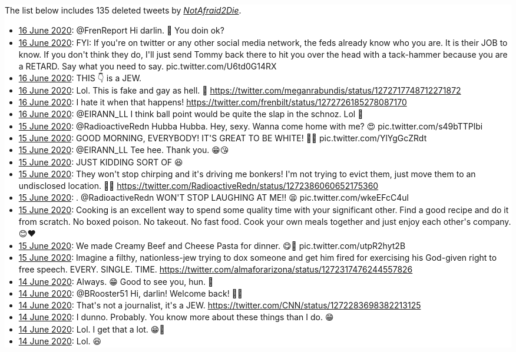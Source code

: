 The list below includes 135 deleted tweets by
[_NotAfraid2Die_](https://twitter.com/_NotAfraid2Die_).



* [16 June 2020](https://web.archive.org/web/20200616084516/https://twitter.com/_NotAfraid2Die_/status/1272808782779670528): @FrenReport  Hi darlin. 👻 You doin ok?
* [16 June 2020](https://web.archive.org/web/20200616083858/https://twitter.com/_NotAfraid2Die_/status/1272808620485275654): FYI: If you're on twitter or any other social media network, the feds already know who you are. It is their JOB to know. If you don't think they do, I'll just send Tommy back there to hit you over the head with a tack-hammer because you are a RETARD.   Say what you need to say. pic.twitter.com/U6td0G14RX
* [16 June 2020](https://web.archive.org/web/20200616043128/https://twitter.com/_NotAfraid2Die_/status/1272748605212725248): THIS 👇 is a JEW.
* [16 June 2020](https://web.archive.org/web/20200616041546/https://twitter.com/_NotAfraid2Die_/status/1272742873063022592): Lol. This is fake and gay as hell. 🤣 https://twitter.com/meganrabundis/status/1272717748712271872
* [16 June 2020](https://web.archive.org/web/20200616041008/https://twitter.com/_NotAfraid2Die_/status/1272741297032290306): I hate it when that happens! https://twitter.com/frenbilt/status/1272726185278087170
* [16 June 2020](https://web.archive.org/web/20200616003153/https://twitter.com/_NotAfraid2Die_/status/1272688312097009664): @EIRANN_LL I think ball point would be quite the slap in the schnoz. Lol 🤣
* [15 June 2020](https://web.archive.org/web/20200615172225/https://twitter.com/_NotAfraid2Die_/status/1272573686688542722): @RadioactiveRedn  Hubba Hubba. Hey, sexy. Wanna come home with me? 😍 pic.twitter.com/s49bTTPlbi
* [15 June 2020](https://web.archive.org/web/20200615165304/https://twitter.com/_NotAfraid2Die_/status/1272570234600255488): GOOD MORNING, EVERYBODY! IT'S GREAT TO BE WHITE! 🤗💕 pic.twitter.com/YlYgGcZRdt
* [15 June 2020](https://web.archive.org/web/20200615045738/https://twitter.com/_NotAfraid2Die_/status/1272392802391867394): @EIRANN_LL Tee hee. Thank you. 😁😘
* [15 June 2020](https://web.archive.org/web/20200615044516/https://twitter.com/_NotAfraid2Die_/status/1272386417415450624): JUST KIDDING  SORT OF   😆
* [15 June 2020](https://web.archive.org/web/20200615044516/https://twitter.com/_NotAfraid2Die_/status/1272386417415450624): They won't stop chirping and it's driving me bonkers! I'm not trying to evict them, just move them to an undisclosed location. 🤣😝 https://twitter.com/RadioactiveRedn/status/1272386060652175360
* [15 June 2020](https://web.archive.org/web/20200615043832/https://twitter.com/_NotAfraid2Die_/status/1272384591672668160): . @RadioactiveRedn  WON'T STOP LAUGHING AT ME!! 😫 pic.twitter.com/wkeEFcC4ul
* [15 June 2020](https://web.archive.org/web/20200615042610/https://twitter.com/_NotAfraid2Die_/status/1272381925429137408): Cooking is an excellent way to spend some quality time with your significant other. Find a good recipe and do it from scratch. No boxed poison. No takeout. No fast food. Cook your own meals together and just enjoy each other's company. 😊❤
* [15 June 2020](https://web.archive.org/web/20200615042610/https://twitter.com/_NotAfraid2Die_/status/1272381925429137408): We made Creamy Beef and Cheese Pasta for dinner. 😋🤗 pic.twitter.com/utpR2hyt2B
* [15 June 2020](https://web.archive.org/web/20200615011324/https://twitter.com/_NotAfraid2Die_/status/1272330680270155776): Imagine a filthy, nationless-jew trying to dox someone and get him fired for exercising his God-given right to free speech.  EVERY. SINGLE. TIME. https://twitter.com/almaforarizona/status/1272317476244557826
* [14 June 2020](https://web.archive.org/web/20200615000645/https://twitter.com/_NotAfraid2Die_/status/1272287671079989248): Always. 😁 Good to see you, hun. 🤗
* [14 June 2020](https://web.archive.org/web/20200614221324/https://twitter.com/_NotAfraid2Die_/status/1272287150696873984): @BRooster51  Hi, darlin! Welcome back! 🤗💕
* [14 June 2020](https://web.archive.org/web/20200614215953/https://twitter.com/_NotAfraid2Die_/status/1272285265592115200): That's not a journalist, it's a JEW. https://twitter.com/CNN/status/1272283698382213125
* [14 June 2020](https://web.archive.org/web/20200614234631/https://twitter.com/_NotAfraid2Die_/status/1272284025466437632): I dunno. Probably. You know more about these things than I do. 😁
* [14 June 2020](https://web.archive.org/web/20200614234928/https://twitter.com/_NotAfraid2Die_/status/1272283866460327936): Lol. I get that a lot. 😁🤪
* [14 June 2020](https://web.archive.org/web/20200614235333/https://twitter.com/_NotAfraid2Die_/status/1272283727339503617): Lol. 😆
